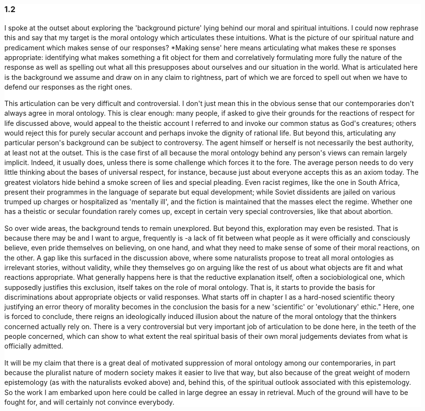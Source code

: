 ### 1.2

I spoke at the outset about exploring the 'background picture' lying behind our moral and spiritual intuitions. I could now rephrase this and say that my target is the moral ontology which articulates these intuitions. What is the picture of our spiritual nature and predicament which makes sense of our responses? *Making sense' here means articulating what makes these re sponses appropriate: identifying what makes something a fit object for them and correlatively formulating more fully the nature of the response as well as spelling out what all this presupposes about ourselves and our situation in the world. What is articulated here is the background we assume and draw on in any claim to rightness, part of which we are forced to spell out when we have to defend our responses as the right ones.

This articulation can be very difficult and controversial. I don't just mean this in the obvious sense that our contemporaries don't always agree in moral ontology. This is clear enough: many people, if asked to give their grounds for the reactions of respect for life discussed above, would appeal to the theistic account I referred to and invoke our common status as God's creatures; others would reject this for purely secular account and perhaps invoke the dignity of rational life. But beyond this, articulating any particular person's background can be subject to controversy. The agent himself or herself is not necessarily the best authority, at least not at the outset.  This is the case first of all because the moral ontology behind any person's views can remain largely implicit. Indeed, it usually does, unless there is some challenge which forces it to the fore. The average person needs to do very little thinking about the bases of universal respect, for instance, because just about everyone accepts this as an axiom today. The greatest violators hide behind a smoke screen of lies and special pleading. Even racist regimes, like the one in South Africa, present their programmes in the language of separate but equal development; while Soviet dissidents are jailed on various trumped up charges or hospitalized as 'mentally ill', and the fiction is maintained that the masses elect the regime. Whether one has a theistic or secular foundation rarely comes up, except in certain very special controversies, like that about abortion.

So over wide areas, the background tends to remain unexplored. But beyond this, exploration may even be resisted. That is because there may be and I want to argue, frequently is -a lack of fit between what people as it were officially and consciously believe, even pride themselves on believing, on one hand, and what they need to make sense of some of their moral reactions, on the other. A gap like this surfaced in the discussion above, where some naturalists propose to treat all moral ontologies as irrelevant stories, without validity, while they themselves go on arguing like the rest of us about what objects are fit and what reactions appropriate. What generally happens here is that the reductive explanation itself, often a sociobiological one, which supposedly justifies this exclusion, itself takes on the role of moral ontology. That is, it starts to provide the basis for discriminations about appropriate objects or valid responses. What starts off in chapter I as a hard-nosed scientific theory justifying an error theory of morality becomes in the conclusion the basis for a new 'scientific' or 'evolutionary' ethic." Here, one is forced to conclude, there reigns an ideologically induced illusion about the nature of the moral ontology that the thinkers concerned actually rely on.  There is a very controversial but very important job of articulation to be done here, in the teeth of the people concerned, which can show to what extent the real spiritual basis of their own moral judgements deviates from what is officially admitted.

It will be my claim that there is a great deal of motivated suppression of moral ontology among our contemporaries, in part because the pluralist nature of modern society makes it easier to live that way, but also because of the great weight of modern epistemology (as with the naturalists evoked above) and, behind this, of the spiritual outlook associated with this epistemology. So the work I am embarked upon here could be called in large degree an essay in retrieval. Much of the ground will have to be fought for, and will certainly not convince everybody.
